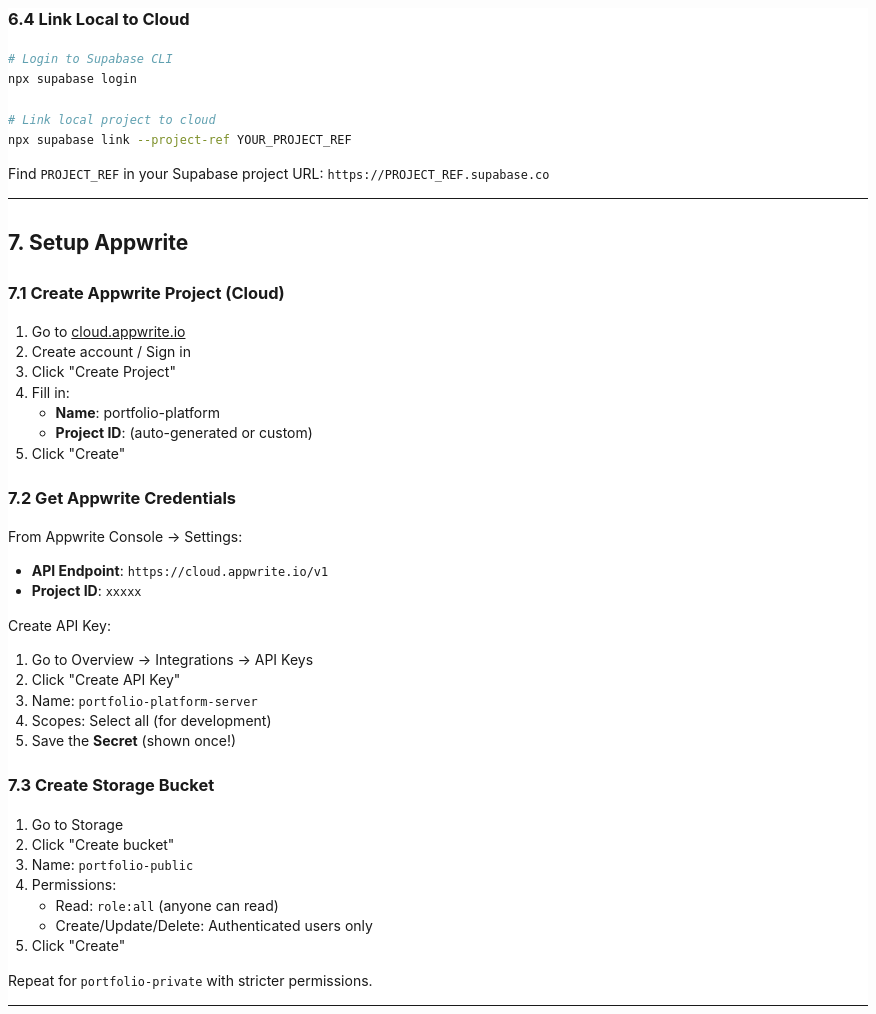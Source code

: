 ### 6.4 Link Local to Cloud

```bash
# Login to Supabase CLI
npx supabase login

# Link local project to cloud
npx supabase link --project-ref YOUR_PROJECT_REF
```

Find `PROJECT_REF` in your Supabase project URL: `https://PROJECT_REF.supabase.co`

---

## 7. Setup Appwrite

### 7.1 Create Appwrite Project (Cloud)

1. Go to [cloud.appwrite.io](https://cloud.appwrite.io/)
2. Create account / Sign in
3. Click "Create Project"
4. Fill in:
   - **Name**: portfolio-platform
   - **Project ID**: (auto-generated or custom)
5. Click "Create"

### 7.2 Get Appwrite Credentials

From Appwrite Console → Settings:

- **API Endpoint**: `https://cloud.appwrite.io/v1`
- **Project ID**: `xxxxx`

Create API Key:
1. Go to Overview → Integrations → API Keys
2. Click "Create API Key"
3. Name: `portfolio-platform-server`
4. Scopes: Select all (for development)
5. Save the **Secret** (shown once!)

### 7.3 Create Storage Bucket

1. Go to Storage
2. Click "Create bucket"
3. Name: `portfolio-public`
4. Permissions:
   - Read: `role:all` (anyone can read)
   - Create/Update/Delete: Authenticated users only
5. Click "Create"

Repeat for `portfolio-private` with stricter permissions.

---
